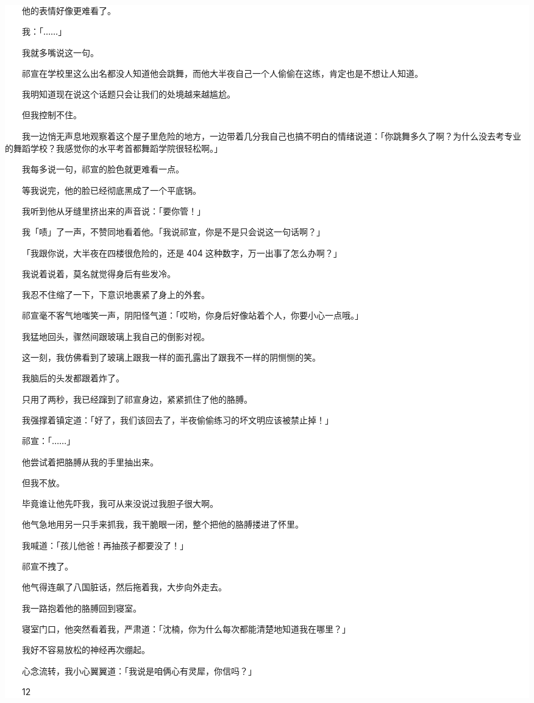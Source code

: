 &emsp;&emsp;他的表情好像更难看了。  
  
&emsp;&emsp;我：「……」  
  
&emsp;&emsp;我就多嘴说这一句。  
  
&emsp;&emsp;祁宣在学校里这么出名都没人知道他会跳舞，而他大半夜自己一个人偷偷在这练，肯定也是不想让人知道。  
  
&emsp;&emsp;我明知道现在说这个话题只会让我们的处境越来越尴尬。  
  
&emsp;&emsp;但我控制不住。  
  
&emsp;&emsp;我一边悄无声息地观察着这个屋子里危险的地方，一边带着几分我自己也搞不明白的情绪说道：「你跳舞多久了啊？为什么没去考专业的舞蹈学校？我感觉你的水平考首都舞蹈学院很轻松啊。」  
  
&emsp;&emsp;我每多说一句，祁宣的脸色就更难看一点。  
  
&emsp;&emsp;等我说完，他的脸已经彻底黑成了一个平底锅。  
  
&emsp;&emsp;我听到他从牙缝里挤出来的声音说：「要你管！」  
  
&emsp;&emsp;我「啧」了一声，不赞同地看着他。「我说祁宣，你是不是只会说这一句话啊？」  
  
&emsp;&emsp;「我跟你说，大半夜在四楼很危险的，还是 404 这种数字，万一出事了怎么办啊？」  
  
&emsp;&emsp;我说着说着，莫名就觉得身后有些发冷。  
  
&emsp;&emsp;我忍不住缩了一下，下意识地裹紧了身上的外套。  
  
&emsp;&emsp;祁宣毫不客气地嗤笑一声，阴阳怪气道：「哎哟，你身后好像站着个人，你要小心一点哦。」  
  
&emsp;&emsp;我猛地回头，骤然间跟玻璃上我自己的倒影对视。  
  
&emsp;&emsp;这一刻，我仿佛看到了玻璃上跟我一样的面孔露出了跟我不一样的阴恻恻的笑。  
  
&emsp;&emsp;我脑后的头发都跟着炸了。  
  
&emsp;&emsp;只用了两秒，我已经蹿到了祁宣身边，紧紧抓住了他的胳膊。  
  
&emsp;&emsp;我强撑着镇定道：「好了，我们该回去了，半夜偷偷练习的坏文明应该被禁止掉！」  
  
&emsp;&emsp;祁宣：「……」  
  
&emsp;&emsp;他尝试着把胳膊从我的手里抽出来。  
  
&emsp;&emsp;但我不放。  
  
&emsp;&emsp;毕竟谁让他先吓我，我可从来没说过我胆子很大啊。  
  
&emsp;&emsp;他气急地用另一只手来抓我，我干脆眼一闭，整个把他的胳膊搂进了怀里。  
  
&emsp;&emsp;我喊道：「孩儿他爸！再抽孩子都要没了！」  
  
&emsp;&emsp;祁宣不拽了。  
  
&emsp;&emsp;他气得连飙了八国脏话，然后拖着我，大步向外走去。  
  
&emsp;&emsp;我一路抱着他的胳膊回到寝室。  
  
&emsp;&emsp;寝室门口，他突然看着我，严肃道：「沈楠，你为什么每次都能清楚地知道我在哪里？」  
  
&emsp;&emsp;我好不容易放松的神经再次绷起。  
  
&emsp;&emsp;心念流转，我小心翼翼道：「我说是咱俩心有灵犀，你信吗？」  
  
&emsp;&emsp;12  
  